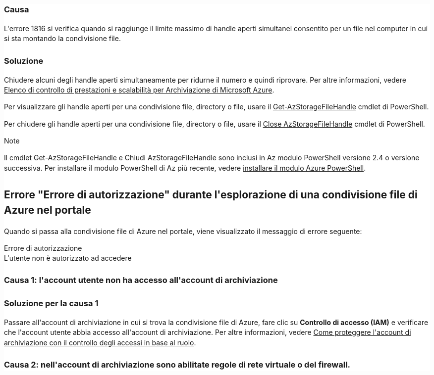 ### <a name="cause"></a>Causa

L'errore 1816 si verifica quando si raggiunge il limite massimo di handle aperti simultanei consentito per un file nel computer in cui si sta montando la condivisione file.

### <a name="solution"></a>Soluzione

Chiudere alcuni degli handle aperti simultaneamente per ridurne il numero e quindi riprovare. Per altre informazioni, vedere [Elenco di controllo di prestazioni e scalabilità per Archiviazione di Microsoft Azure](../common/storage-performance-checklist.md?toc=%2fazure%2fstorage%2ffiles%2ftoc.json).

Per visualizzare gli handle aperti per una condivisione file, directory o file, usare il [Get-AzStorageFileHandle](https://docs.microsoft.com/powershell/module/az.storage/get-azstoragefilehandle) cmdlet di PowerShell.  

Per chiudere gli handle aperti per una condivisione file, directory o file, usare il [Close AzStorageFileHandle](https://docs.microsoft.com/powershell/module/az.storage/close-azstoragefilehandle) cmdlet di PowerShell.

> [!Note]  
> Il cmdlet Get-AzStorageFileHandle e Chiudi AzStorageFileHandle sono inclusi in Az modulo PowerShell versione 2.4 o versione successiva. Per installare il modulo PowerShell di Az più recente, vedere [installare il modulo Azure PowerShell](https://docs.microsoft.com/powershell/azure/install-az-ps).

<a id="authorizationfailureportal"></a>
## <a name="error-authorization-failure-when-browsing-to-an-azure-file-share-in-the-portal"></a>Errore "Errore di autorizzazione" durante l'esplorazione di una condivisione file di Azure nel portale

Quando si passa alla condivisione file di Azure nel portale, viene visualizzato il messaggio di errore seguente:

Errore di autorizzazione  
L'utente non è autorizzato ad accedere 

### <a name="cause-1-your-user-account-does-not-have-access-to-the-storage-account"></a>Causa 1: l'account utente non ha accesso all'account di archiviazione

### <a name="solution-for-cause-1"></a>Soluzione per la causa 1

Passare all'account di archiviazione in cui si trova la condivisione file di Azure, fare clic su **Controllo di accesso (IAM)** e verificare che l'account utente abbia accesso all'account di archiviazione. Per altre informazioni, vedere [Come proteggere l'account di archiviazione con il controllo degli accessi in base al ruolo](https://docs.microsoft.com/azure/storage/common/storage-security-guide#how-to-secure-your-storage-account-with-role-based-access-control-rbac).

### <a name="cause-2-virtual-network-or-firewall-rules-are-enabled-on-the-storage-account"></a>Causa 2: nell'account di archiviazione sono abilitate regole di rete virtuale o del firewall.
